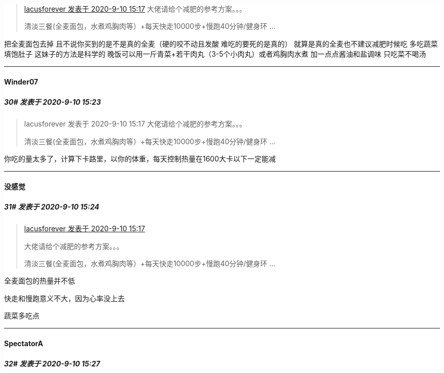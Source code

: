 

<blockquote><a href="httphttps://bbs.saraba1st.com/2b/forum.php?mod=redirect&amp;goto=findpost&amp;pid=48697223&amp;ptid=1959193" target="_blank">lacusforever 发表于 2020-9-10 15:17</a>
大佬请给个减肥的参考方案。。。


清淡三餐(全麦面包，水煮鸡胸肉等）+每天快走10000步+慢跑40分钟/健身环 ...</blockquote>
把全麦面包去掉
且不说你买到的是不是真的全麦（硬的咬不动且发酸 难吃的要死的是真的） 就算是真的全麦也不建议减肥时候吃
多吃蔬菜填饱肚子 这妹子的方法是科学的 晚饭可以用一斤青菜+若干肉丸（3-5个小肉丸）或者鸡胸肉水煮 加一点点酱油和盐调味 只吃菜不喝汤







-----

####  Winder07  
##### 30#       发表于 2020-9-10 15:23



<blockquote>lacusforever 发表于 2020-9-10 15:17
大佬请给个减肥的参考方案。。。


清淡三餐(全麦面包，水煮鸡胸肉等）+每天快走10000步+慢跑40分钟/健身环 ...</blockquote>
你吃的量太多了，计算下卡路里，以你的体重，每天控制热量在1600大卡以下一定能减







-----

####  没感觉  
##### 31#       发表于 2020-9-10 15:24



<blockquote><a href="httphttps://bbs.saraba1st.com/2b/forum.php?mod=redirect&amp;goto=findpost&amp;pid=48697223&amp;ptid=1959193" target="_blank">lacusforever 发表于 2020-9-10 15:17</a>

大佬请给个减肥的参考方案。。。


清淡三餐(全麦面包，水煮鸡胸肉等）+每天快走10000步+慢跑40分钟/健身环 ...</blockquote>
全麦面包的热量并不低

快走和慢跑意义不大，因为心率没上去

蔬菜多吃点







-----

####  SpectatorA  
##### 32#       发表于 2020-9-10 15:27
